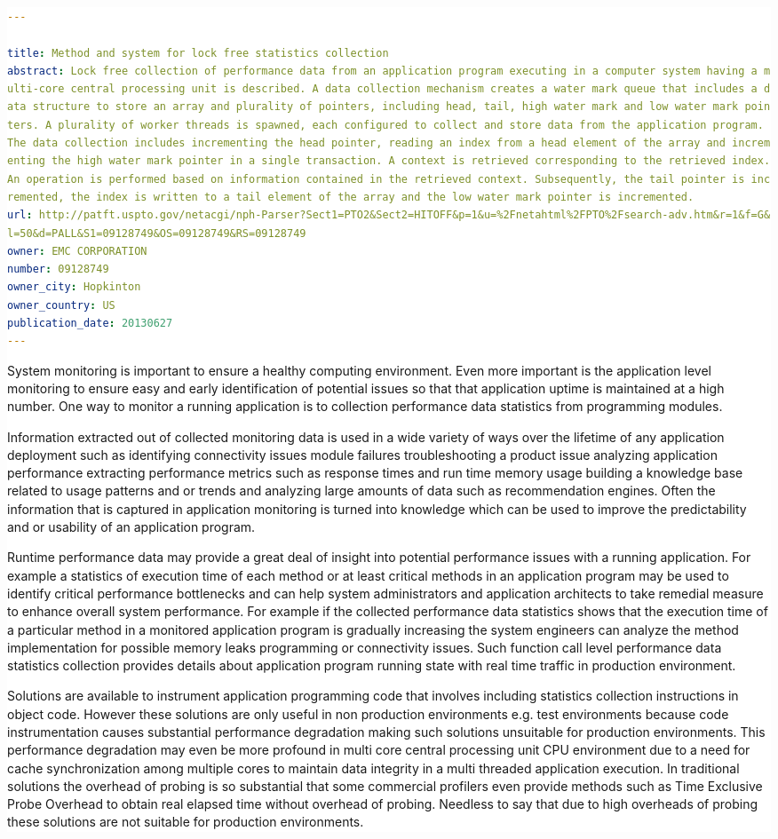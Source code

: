 ```yaml
---

title: Method and system for lock free statistics collection
abstract: Lock free collection of performance data from an application program executing in a computer system having a multi-core central processing unit is described. A data collection mechanism creates a water mark queue that includes a data structure to store an array and plurality of pointers, including head, tail, high water mark and low water mark pointers. A plurality of worker threads is spawned, each configured to collect and store data from the application program. The data collection includes incrementing the head pointer, reading an index from a head element of the array and incrementing the high water mark pointer in a single transaction. A context is retrieved corresponding to the retrieved index. An operation is performed based on information contained in the retrieved context. Subsequently, the tail pointer is incremented, the index is written to a tail element of the array and the low water mark pointer is incremented.
url: http://patft.uspto.gov/netacgi/nph-Parser?Sect1=PTO2&Sect2=HITOFF&p=1&u=%2Fnetahtml%2FPTO%2Fsearch-adv.htm&r=1&f=G&l=50&d=PALL&S1=09128749&OS=09128749&RS=09128749
owner: EMC CORPORATION
number: 09128749
owner_city: Hopkinton
owner_country: US
publication_date: 20130627
---
```

System monitoring is important to ensure a healthy computing environment. Even more important is the application level monitoring to ensure easy and early identification of potential issues so that that application uptime is maintained at a high number. One way to monitor a running application is to collection performance data statistics from programming modules.

Information extracted out of collected monitoring data is used in a wide variety of ways over the lifetime of any application deployment such as identifying connectivity issues module failures troubleshooting a product issue analyzing application performance extracting performance metrics such as response times and run time memory usage building a knowledge base related to usage patterns and or trends and analyzing large amounts of data such as recommendation engines. Often the information that is captured in application monitoring is turned into knowledge which can be used to improve the predictability and or usability of an application program.

Runtime performance data may provide a great deal of insight into potential performance issues with a running application. For example a statistics of execution time of each method or at least critical methods in an application program may be used to identify critical performance bottlenecks and can help system administrators and application architects to take remedial measure to enhance overall system performance. For example if the collected performance data statistics shows that the execution time of a particular method in a monitored application program is gradually increasing the system engineers can analyze the method implementation for possible memory leaks programming or connectivity issues. Such function call level performance data statistics collection provides details about application program running state with real time traffic in production environment.

Solutions are available to instrument application programming code that involves including statistics collection instructions in object code. However these solutions are only useful in non production environments e.g. test environments because code instrumentation causes substantial performance degradation making such solutions unsuitable for production environments. This performance degradation may even be more profound in multi core central processing unit CPU environment due to a need for cache synchronization among multiple cores to maintain data integrity in a multi threaded application execution. In traditional solutions the overhead of probing is so substantial that some commercial profilers even provide methods such as Time Exclusive Probe Overhead to obtain real elapsed time without overhead of probing. Needless to say that due to high overheads of probing these solutions are not suitable for production environments.
